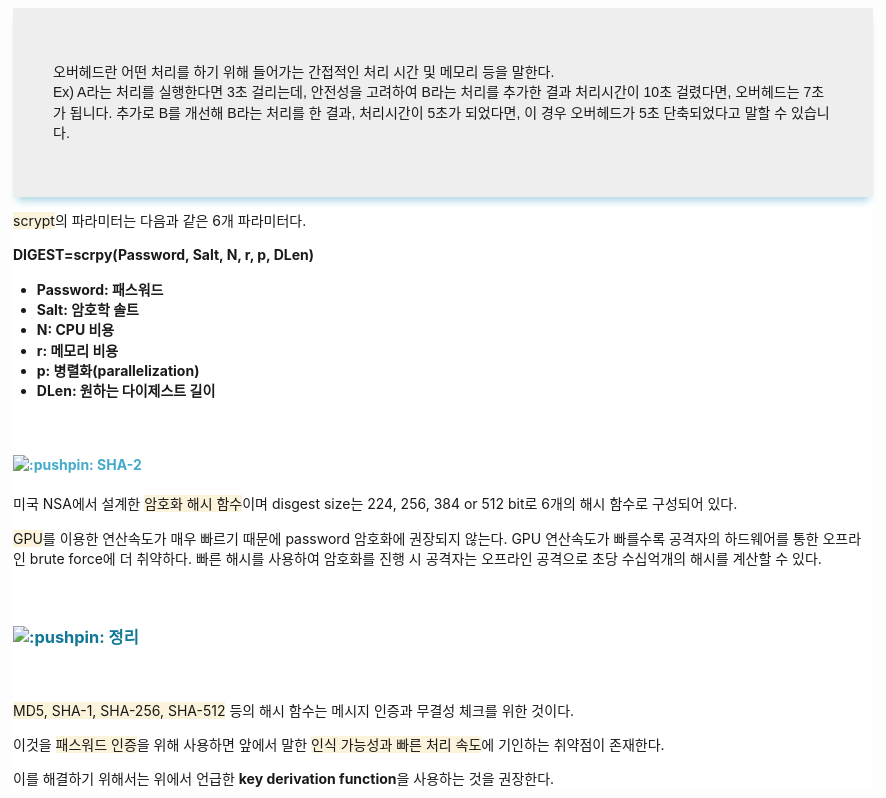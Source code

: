 <link href="http://fonts.googleapis.com/earlyaccess/hanna.css" rel="stylesheet">
<div style="background: #eee;
  box-shadow: 0 8px 8px -4px lightblue; font-family: 'Hanna', sans-serif;; padding: 40px;">

오버헤드란 어떤 처리를 하기 위해 들어가는 간접적인 처리 시간 및 메모리 등을 말한다.<br>
Ex) A라는 처리를 실행한다면 3초 걸리는데, 안전성을 고려하여 B라는 처리를 추가한 결과 처리시간이 10초 걸렸다면, 오버헤드는 7초가 됩니다. 추가로 B를 개선해 B라는 처리를 한 결과, 처리시간이 5초가 되었다면, 이 경우 오버헤드가 5초 단축되었다고 말할 수 있습니다.
</div>

<span style="background: rgb(251,243,219)">scrypt</span>의 파라미터는 다음과 같은 6개 파라미터다.

**DIGEST=scrpy(Password, Salt, N, r, p, DLen)**

- **Password: 패스워드**
- **Salt: 암호학 솔트**
- **N: CPU 비용**
- **r: 메모리 비용**
- **p: 병렬화(parallelization)**
- **DLen: 원하는 다이제스트 길이**

<br>

<h4 style="color:#43ABC9;  font-weight:bold">
<img class="emoji" title=":pushpin:" alt=":pushpin:" src="https://github.githubassets.com/images/icons/emoji/unicode/1f50e.png" height="20" width="20"> SHA-2
</h4>

미국 NSA에서 설계한 <span style="background: rgb(251,243,219)">암호화 해시 함수</span>이며 disgest size는 224, 256, 384 or 512 bit로 6개의 해시 함수로 구성되어 있다.

<span style="background: rgb(251,243,219)">GPU</span>를 이용한 연산속도가 매우 빠르기 때문에 password 암호화에 권장되지 않는다. GPU 연산속도가 빠를수록 공격자의 하드웨어를 통한 오프라인 brute force에 더 취약하다. 빠른 해시를 사용하여 암호화를 진행 시 공격자는 오프라인 공격으로 초당 수십억개의 해시를 계산할 수 있다. 

<br>

<h3 style="color:#107896;  font-weight:bold">
<img class="emoji" title=":pushpin:" alt=":pushpin:" src="https://github.githubassets.com/images/icons/emoji/unicode/1f4cc.png" height="30" width="30"> 정리
</h3>

<br>

<span style="background: rgb(251,243,219)">MD5, SHA-1, SHA-256, SHA-512</span> 등의 해시 함수는 메시지 인증과 무결성 체크를 위한 것이다.

이것을 <span style="background: rgb(251,243,219)">패스워드 인증</span>을 위해 사용하면 앞에서 말한 <span style="background: rgb(251,243,219)">인식 가능성과 빠른 처리 속도</span>에 기인하는 취약점이 존재한다.

이를 해결하기 위해서는 위에서 언급한 **key derivation function**을 사용하는 것을 권장한다.
